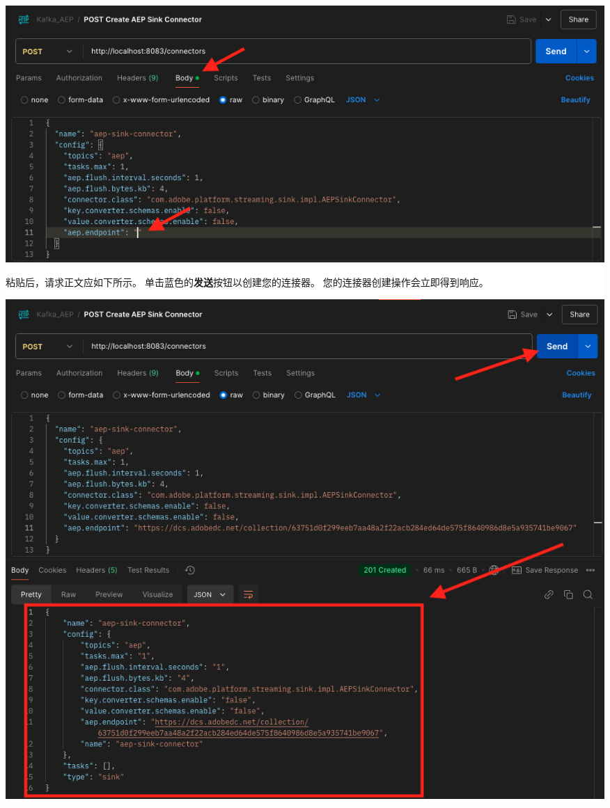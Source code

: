 ![Kafka](./images/kc12a.png)

粘贴后，请求正文应如下所示。 单击蓝色的&#x200B;**发送**&#x200B;按钮以创建您的连接器。 您的连接器创建操作会立即得到响应。

![Kafka](./images/kc12.png)
